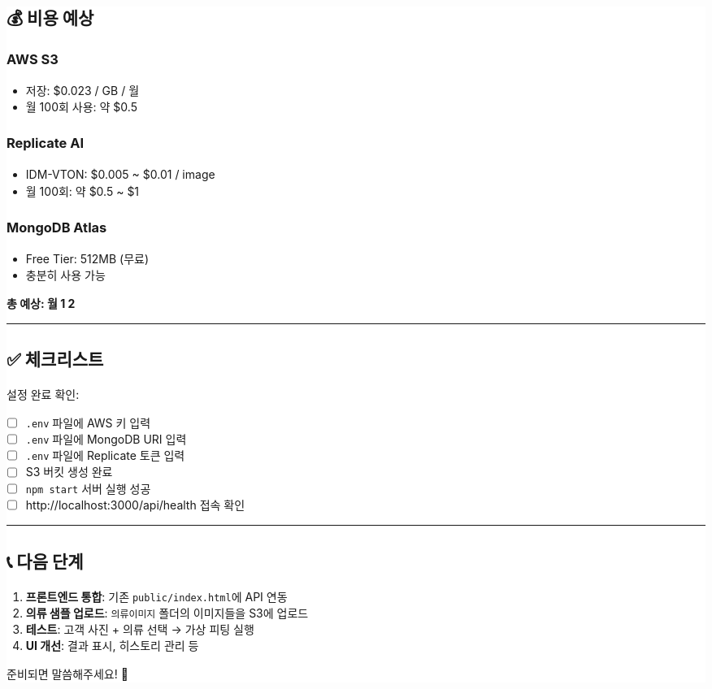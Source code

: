 ## 💰 비용 예상

### AWS S3
- 저장: $0.023 / GB / 월
- 월 100회 사용: 약 $0.5

### Replicate AI
- IDM-VTON: $0.005 ~ $0.01 / image
- 월 100회: 약 $0.5 ~ $1

### MongoDB Atlas
- Free Tier: 512MB (무료)
- 충분히 사용 가능

**총 예상: 월 $1~$2**

---

## ✅ 체크리스트

설정 완료 확인:

- [ ] `.env` 파일에 AWS 키 입력
- [ ] `.env` 파일에 MongoDB URI 입력
- [ ] `.env` 파일에 Replicate 토큰 입력
- [ ] S3 버킷 생성 완료
- [ ] `npm start` 서버 실행 성공
- [ ] http://localhost:3000/api/health 접속 확인

---

## 📞 다음 단계

1. **프론트엔드 통합**: 기존 `public/index.html`에 API 연동
2. **의류 샘플 업로드**: `의류이미지` 폴더의 이미지들을 S3에 업로드
3. **테스트**: 고객 사진 + 의류 선택 → 가상 피팅 실행
4. **UI 개선**: 결과 표시, 히스토리 관리 등

준비되면 말씀해주세요! 🚀
